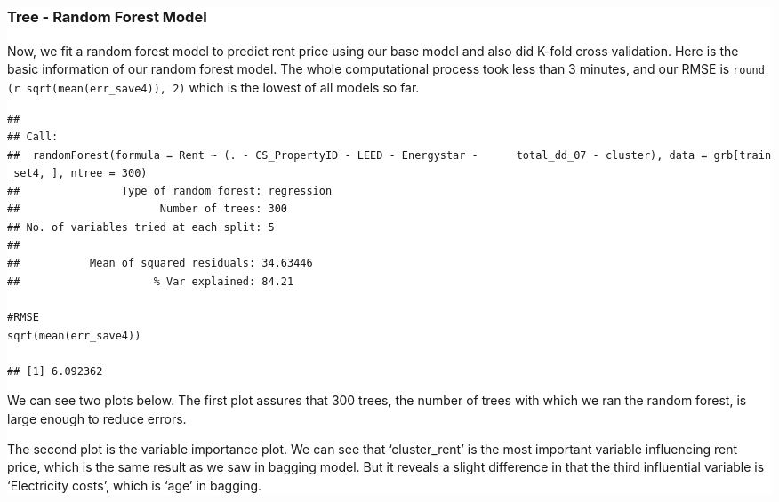 ### Tree - Random Forest Model

Now, we fit a random forest model to predict rent price using our base
model and also did K-fold cross validation. Here is the basic
information of our random forest model. The whole computational process
took less than 3 minutes, and our RMSE is
`round(r sqrt(mean(err_save4)), 2)` which is the lowest of all models so
far.

    ## 
    ## Call:
    ##  randomForest(formula = Rent ~ (. - CS_PropertyID - LEED - Energystar -      total_dd_07 - cluster), data = grb[train_set4, ], ntree = 300) 
    ##                Type of random forest: regression
    ##                      Number of trees: 300
    ## No. of variables tried at each split: 5
    ## 
    ##           Mean of squared residuals: 34.63446
    ##                     % Var explained: 84.21

    #RMSE
    sqrt(mean(err_save4))

    ## [1] 6.092362

We can see two plots below. The first plot assures that 300 trees, the
number of trees with which we ran the random forest, is large enough to
reduce errors.

The second plot is the variable importance plot. We can see that
‘cluster\_rent’ is the most important variable influencing rent price,
which is the same result as we saw in bagging model. But it reveals a
slight difference in that the third influential variable is ‘Electricity
costs’, which is ‘age’ in bagging.
